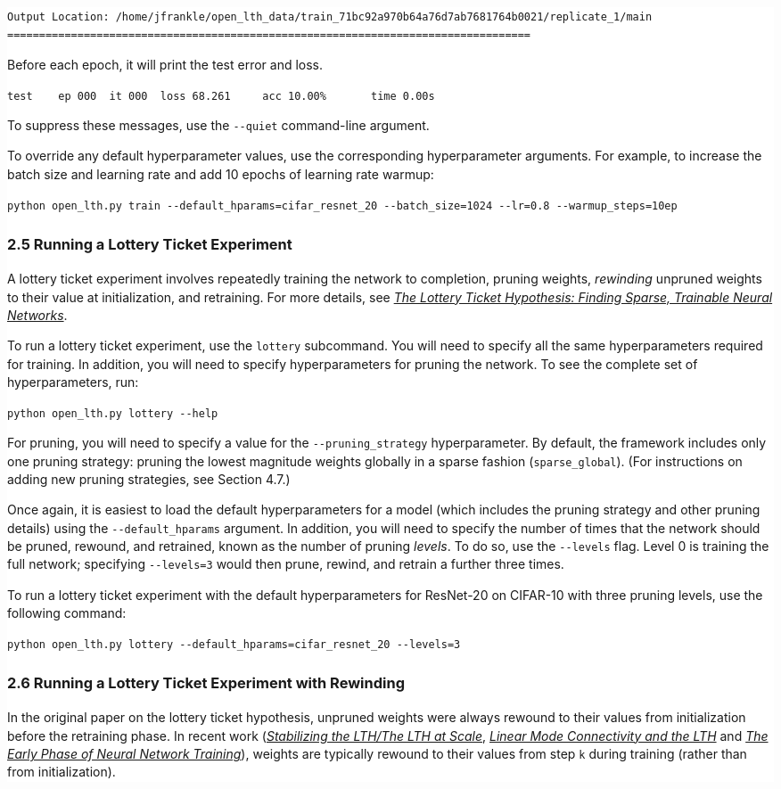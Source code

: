 ```
Output Location: /home/jfrankle/open_lth_data/train_71bc92a970b64a76d7ab7681764b0021/replicate_1/main
==================================================================================
```

Before each epoch, it will print the test error and loss.

```
test    ep 000  it 000  loss 68.261     acc 10.00%       time 0.00s
```

To suppress these messages, use the `--quiet` command-line argument.

To override any default hyperparameter values, use the corresponding hyperparameter arguments. For example, to increase the batch size and learning rate and add 10 epochs of learning rate warmup:

```
python open_lth.py train --default_hparams=cifar_resnet_20 --batch_size=1024 --lr=0.8 --warmup_steps=10ep
```

### 2.5 Running a Lottery Ticket Experiment

A lottery ticket experiment involves repeatedly training the network to completion, pruning weights, _rewinding_ unpruned weights to their value at initialization, and retraining. For more details, see [_The Lottery Ticket Hypothesis: Finding Sparse, Trainable Neural Networks_](https://arxiv.org/abs/1803.03635).

To run a lottery ticket experiment, use the `lottery` subcommand. You will need to specify all the same hyperparameters required for training. In addition, you will need to specify hyperparameters for pruning the network. To see the complete set of hyperparameters, run:

```
python open_lth.py lottery --help
```

For pruning, you will need to specify a value for the `--pruning_strategy` hyperparameter. By default, the framework includes only one pruning strategy: pruning the lowest magnitude weights globally in a sparse fashion (`sparse_global`). (For instructions on adding new pruning strategies, see Section 4.7.)

Once again, it is easiest to load the default hyperparameters for a model (which includes the pruning strategy and other pruning details) using the `--default_hparams` argument. In addition, you will need to specify the number of times that the network should be pruned, rewound, and retrained, known as the number of pruning _levels_. To do so, use the `--levels` flag. Level 0 is training the full network; specifying `--levels=3` would then prune, rewind, and retrain a further three times.

To run a lottery ticket experiment with the default hyperparameters for ResNet-20 on CIFAR-10 with three pruning levels, use the following command:

```
python open_lth.py lottery --default_hparams=cifar_resnet_20 --levels=3
```

### 2.6 Running a Lottery Ticket Experiment with Rewinding

In the original paper on the lottery ticket hypothesis, unpruned weights were always rewound to their values from initialization before the retraining phase. In recent work ([_Stabilizing the LTH/The LTH at Scale_](https://arxiv.org/abs/1903.01611), [_Linear Mode Connectivity and the LTH_](https://arxiv.org/abs/1912.05671) and [_The Early Phase of Neural Network Training_](https://arxiv.org/abs/2002.10365)), weights are typically rewound to their values from step `k` during training (rather than from initialization).
